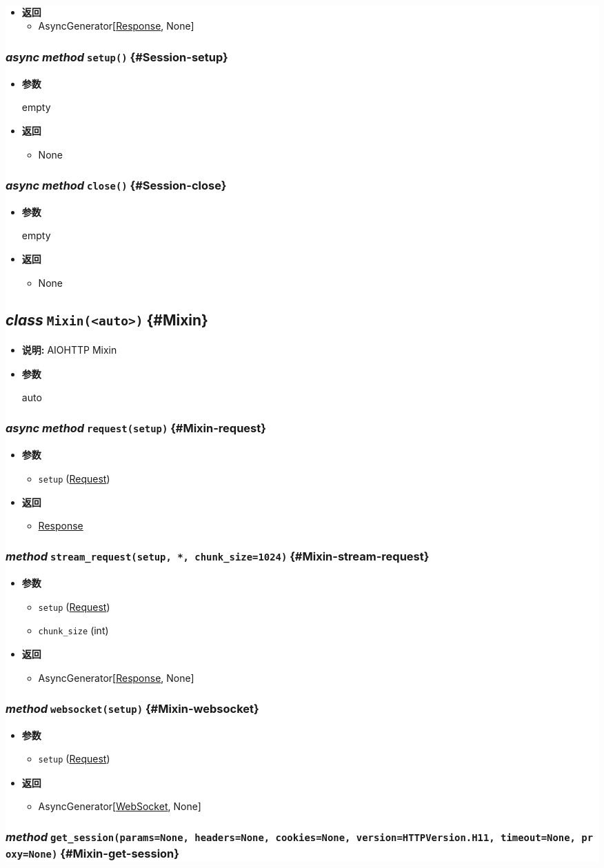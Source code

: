 - **返回**
  - AsyncGenerator[[Response](index.md#Response), None]

### _async method_ `setup()` {#Session-setup}

- **参数**

  empty

- **返回**
  - None

### _async method_ `close()` {#Session-close}

- **参数**

  empty

- **返回**
  - None

## _class_ `Mixin(<auto>)` {#Mixin}

- **说明:** AIOHTTP Mixin

- **参数**

  auto

### _async method_ `request(setup)` {#Mixin-request}

- **参数**
  - `setup` ([Request](index.md#Request))

- **返回**
  - [Response](index.md#Response)

### _method_ `stream_request(setup, *, chunk_size=1024)` {#Mixin-stream-request}

- **参数**
  - `setup` ([Request](index.md#Request))

  - `chunk_size` (int)

- **返回**
  - AsyncGenerator[[Response](index.md#Response), None]

### _method_ `websocket(setup)` {#Mixin-websocket}

- **参数**
  - `setup` ([Request](index.md#Request))

- **返回**
  - AsyncGenerator[[WebSocket](index.md#WebSocket), None]

### _method_ `get_session(params=None, headers=None, cookies=None, version=HTTPVersion.H11, timeout=None, proxy=None)` {#Mixin-get-session}
